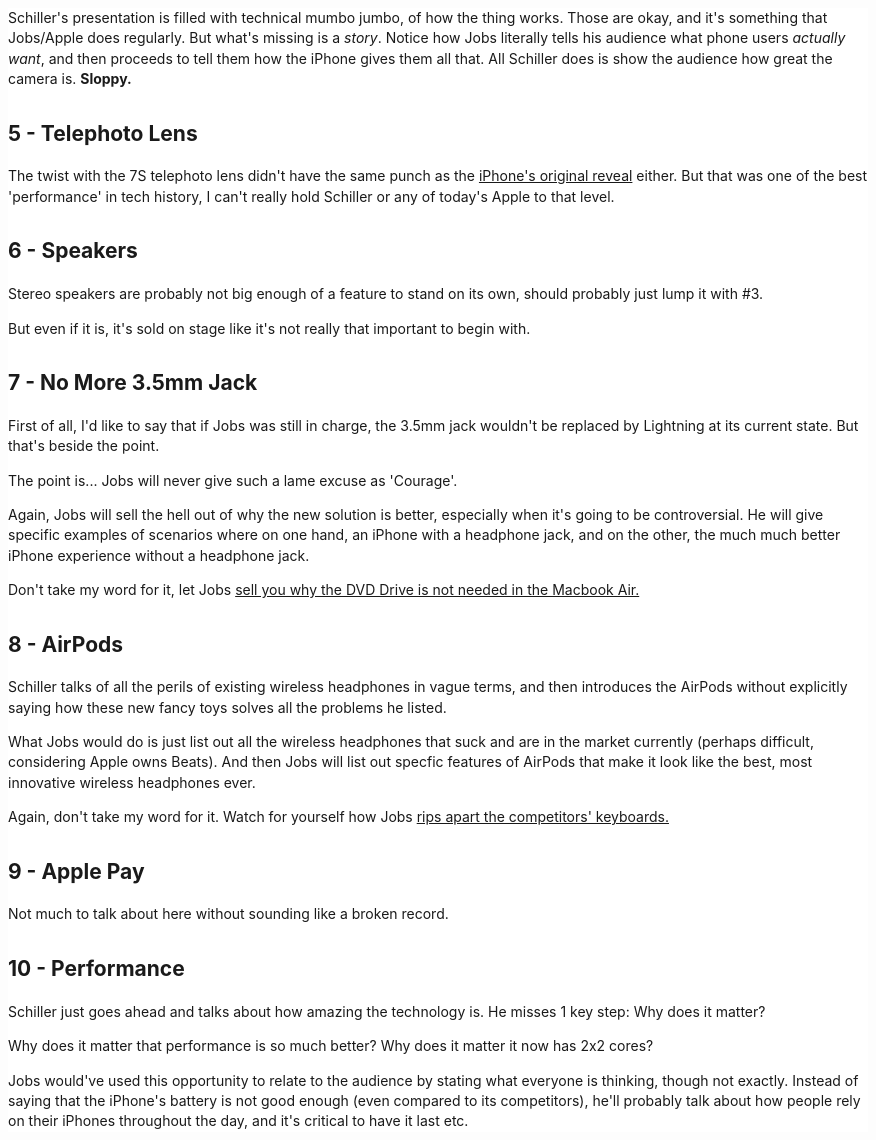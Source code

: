 Schiller's presentation is filled with technical mumbo jumbo, of how the thing works. Those are okay, and it's something that Jobs/Apple does regularly. But what's missing is a *story*. Notice how Jobs literally tells his audience what phone users *actually want*, and then proceeds to tell them how the iPhone gives them all that. All Schiller does is show the audience how great the camera is. **Sloppy.**

## 5 - Telephoto Lens
The twist with the 7S telephoto lens didn't have the same punch as the [iPhone's original reveal](https://www.youtube.com/watch?v=x7qPAY9JqE4) either. But that was one of the best 'performance' in tech history, I can't really hold Schiller or any of today's Apple to that level.

## 6 - Speakers
Stereo speakers are probably not big enough of a feature to stand on its own, should probably just lump it with #3.

But even if it is, it's sold on stage like it's not really that important to begin with.

## 7 - No More 3.5mm Jack
First of all, I'd like to say that if Jobs was still in charge, the 3.5mm jack wouldn't be replaced by Lightning at its current state. But that's beside the point.

The point is... Jobs will never give such a lame excuse as 'Courage'.

Again, Jobs will sell the hell out of why the new solution is better, especially when it's going to be controversial. He will give specific examples of scenarios where on one hand, an iPhone with a headphone jack, and on the other, the much much better iPhone experience without a headphone jack.

Don't take my word for it, let Jobs [sell you why the DVD Drive is not needed in the Macbook Air.](https://youtu.be/1CgAKBf4bbU?t=3675) 

## 8 - AirPods
Schiller talks of all the perils of existing wireless headphones in vague terms, and then introduces the AirPods without explicitly saying how these new fancy toys solves all the problems he listed.

What Jobs would do is just list out all the wireless headphones that suck and are in the market currently (perhaps difficult, considering Apple owns Beats). And then Jobs will list out specfic features of AirPods that make it look like the best, most innovative wireless headphones ever.

Again, don't take my word for it. Watch for yourself how Jobs [rips apart the competitors' keyboards.](https://youtu.be/x7qPAY9JqE4?t=290)

## 9 - Apple Pay
Not much to talk about here without sounding like a broken record.

## 10 - Performance
Schiller just goes ahead and talks about how amazing the technology is. He misses 1 key step: Why does it matter?

Why does it matter that performance is so much better? Why does it matter it now has 2x2 cores?

Jobs would've used this opportunity to relate to the audience by stating what everyone is thinking, though not exactly. Instead of saying that the iPhone's battery is not good enough (even compared to its competitors), he'll probably talk about how people rely on their iPhones throughout the day, and it's critical to have it last etc.
